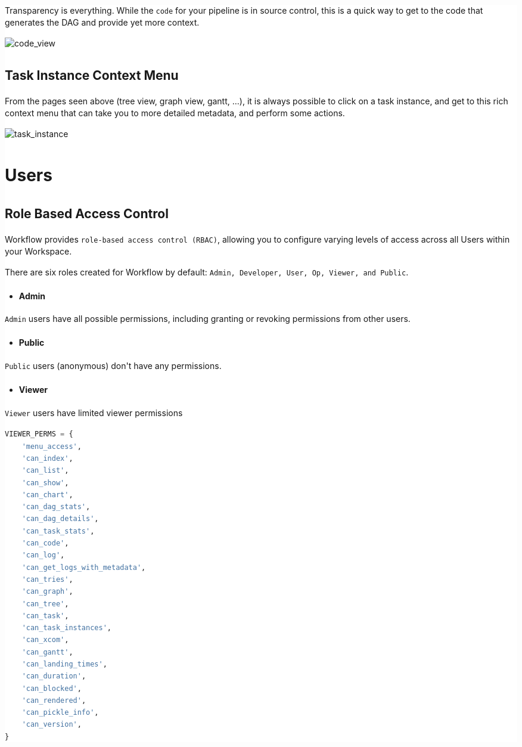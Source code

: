 Transparency is everything. While the `code` for your pipeline is in source control, this is a quick way to get to the code that generates the DAG and provide yet more context.

![code_view](./images/code_view.png)

## Task Instance Context Menu

From the pages seen above (tree view, graph view, gantt, ...), it is always possible to click on a task instance, and get to this rich context menu that can take you to more detailed metadata, and perform some actions.

![task_instance](./images/task_instance.png)

# Users

## Role Based Access Control

Workflow provides `role-based access control (RBAC)`, allowing you to configure varying levels of access across all Users within your Workspace.

There are six roles created for Workflow by default: `Admin, Developer, User, Op, Viewer, and Public`. 

-   #### Admin

`Admin` users have all possible permissions, including granting or revoking permissions from other users.

-   #### Public

`Public` users (anonymous) don't have any permissions.

-   #### Viewer

`Viewer` users have limited viewer permissions

```python
VIEWER_PERMS = {
    'menu_access',
    'can_index',
    'can_list',
    'can_show',
    'can_chart',
    'can_dag_stats',
    'can_dag_details',
    'can_task_stats',
    'can_code',
    'can_log',
    'can_get_logs_with_metadata',
    'can_tries',
    'can_graph',
    'can_tree',
    'can_task',
    'can_task_instances',
    'can_xcom',
    'can_gantt',
    'can_landing_times',
    'can_duration',
    'can_blocked',
    'can_rendered',
    'can_pickle_info',
    'can_version',
}
```

